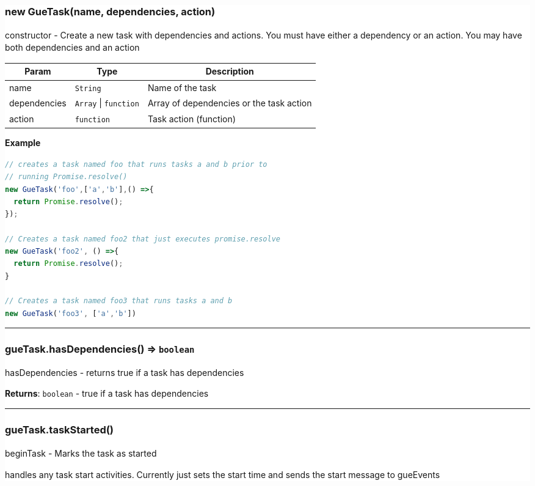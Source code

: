 <a name="new_GueTask_new"></a>

### new GueTask(name, dependencies, action)
constructor - Create a new task with dependencies and actions.
You must have either a dependency or an action.
You may have both dependencies and an action



| Param | Type | Description |
| --- | --- | --- |
| name | <code>String</code> | Name of the task |
| dependencies | <code>Array</code> \| <code>function</code> | Array of dependencies or the task action |
| action | <code>function</code> | Task action (function) |

**Example**  
```js
// creates a task named foo that runs tasks a and b prior to
// running Promise.resolve()
new GueTask('foo',['a','b'],() =>{
  return Promise.resolve();
});

// Creates a task named foo2 that just executes promise.resolve
new GueTask('foo2', () =>{
  return Promise.resolve();
}

// Creates a task named foo3 that runs tasks a and b
new GueTask('foo3', ['a','b'])
```

* * *

<a name="GueTask+hasDependencies"></a>

### gueTask.hasDependencies() ⇒ <code>boolean</code>
hasDependencies - returns true if a task has dependencies


**Returns**: <code>boolean</code> - true if a task has dependencies  

* * *

<a name="GueTask+taskStarted"></a>

### gueTask.taskStarted()
beginTask - Marks the task as started

handles any task start activities. Currently just
sets the start time and sends the start message to
gueEvents
